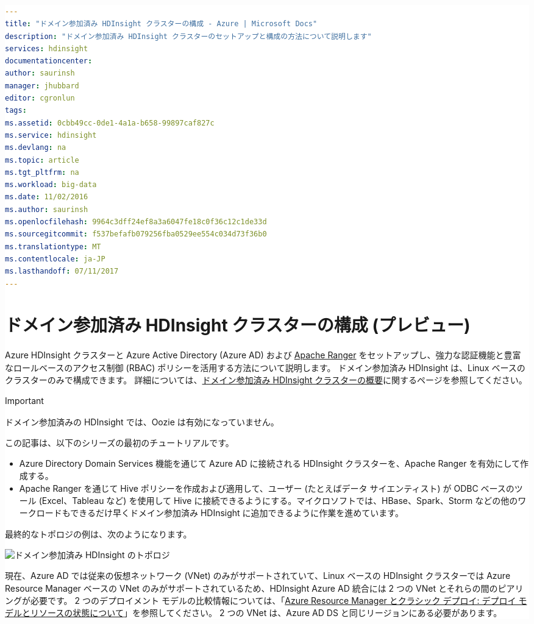 ```yaml
---
title: "ドメイン参加済み HDInsight クラスターの構成 - Azure | Microsoft Docs"
description: "ドメイン参加済み HDInsight クラスターのセットアップと構成の方法について説明します"
services: hdinsight
documentationcenter: 
author: saurinsh
manager: jhubbard
editor: cgronlun
tags: 
ms.assetid: 0cbb49cc-0de1-4a1a-b658-99897caf827c
ms.service: hdinsight
ms.devlang: na
ms.topic: article
ms.tgt_pltfrm: na
ms.workload: big-data
ms.date: 11/02/2016
ms.author: saurinsh
ms.openlocfilehash: 9964c3dff24ef8a3a6047fe18c0f36c12c1de33d
ms.sourcegitcommit: f537befafb079256fba0529ee554c034d73f36b0
ms.translationtype: MT
ms.contentlocale: ja-JP
ms.lasthandoff: 07/11/2017
---
```

# <a name="configure-domain-joined-hdinsight-clusters-preview"></a>ドメイン参加済み HDInsight クラスターの構成 (プレビュー)

Azure HDInsight クラスターと Azure Active Directory (Azure AD) および [Apache Ranger](http://hortonworks.com/apache/ranger/) をセットアップし、強力な認証機能と豊富なロールベースのアクセス制御 (RBAC) ポリシーを活用する方法について説明します。  ドメイン参加済み HDInsight は、Linux ベースのクラスターのみで構成できます。 詳細については、[ドメイン参加済み HDInsight クラスターの概要](hdinsight-domain-joined-introduction.md)に関するページを参照してください。

> [!IMPORTANT]
> ドメイン参加済みの HDInsight では、Oozie は有効になっていません。

この記事は、以下のシリーズの最初のチュートリアルです。

* Azure Directory Domain Services 機能を通じて Azure AD に接続される HDInsight クラスターを、Apache Ranger を有効にして作成する。
* Apache Ranger を通じて Hive ポリシーを作成および適用して、ユーザー (たとえばデータ サイエンティスト) が ODBC ベースのツール (Excel、Tableau など) を使用して Hive に接続できるようにする。マイクロソフトでは、HBase、Spark、Storm などの他のワークロードもできるだけ早くドメイン参加済み HDInsight に追加できるように作業を進めています。

最終的なトポロジの例は、次のようになります。

![ドメイン参加済み HDInsight のトポロジ](./media/hdinsight-domain-joined-configure/hdinsight-domain-joined-topology.png)

現在、Azure AD では従来の仮想ネットワーク (VNet) のみがサポートされていて、Linux ベースの HDInsight クラスターでは Azure Resource Manager ベースの VNet のみがサポートされているため、HDInsight Azure AD 統合には 2 つの VNet とそれらの間のピアリングが必要です。 2 つのデプロイメント モデルの比較情報については、「[Azure Resource Manager とクラシック デプロイ: デプロイ モデルとリソースの状態について](../azure-resource-manager/resource-manager-deployment-model.md)」を参照してください。 2 つの VNet は、Azure AD DS と同じリージョンにある必要があります。
